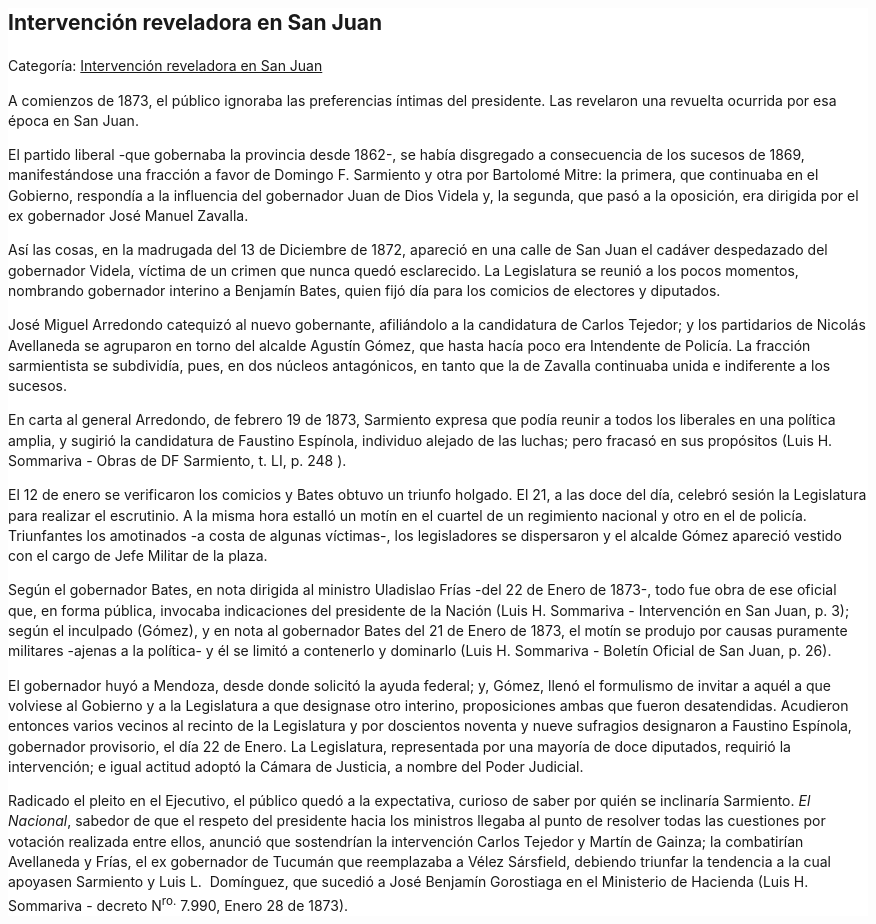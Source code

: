 ## Intervención reveladora en San Juan

Categoría: [Intervención reveladora en San Juan](http://descubrircorrientes.com.ar/2012/index.php/4411-corrientes-en-la-familia-argentina-1870-a-la-actualidad/hegemonia-antimitrista-en-la-politica-correntina-1869-1877/proceso-electoral-de-1874/intervencion-reveladora-en-san-suan)

A comienzos de 1873, el público ignoraba las preferencias íntimas del presidente. Las revelaron una revuelta ocurrida por esa época en San Juan.

El partido liberal -que gobernaba la provincia desde 1862-, se había disgregado a consecuencia de los sucesos de 1869, manifestándose una fracción a favor de Domingo F. Sarmiento y otra por Bartolomé Mitre: la primera, que continuaba en el Gobierno, respondía a la influencia del gobernador Juan de Dios Videla y, la segunda, que pasó a la oposición, era dirigida por el ex gobernador José Manuel Zavalla.

Así las cosas, en la madrugada del 13 de Diciembre de 1872, apareció en una calle de San Juan el cadáver despedazado del gobernador Videla, víctima de un crimen que nunca quedó esclarecido. La Legislatura se reunió a los pocos momentos, nombrando gobernador interino a Benjamín Bates, quien fijó día para los comicios de electores y diputados.

José Miguel Arredondo catequizó al nuevo gobernante, afiliándolo a la candidatura de Carlos Tejedor; y los partidarios de Nicolás Avellaneda se agruparon en torno del alcalde Agustín Gómez, que hasta hacía poco era Intendente de Policía. La fracción sarmientista se subdividía, pues, en dos núcleos antagónicos, en tanto que la de Zavalla continuaba unida e indiferente a los sucesos.

En carta al general Arredondo, de febrero 19 de 1873, Sarmiento expresa que podía reunir a todos los liberales en una política amplia, y sugirió la candidatura de Faustino Espínola, individuo alejado de las luchas; pero fracasó en sus propósitos (Luis H. Sommariva - Obras de DF Sarmiento, t. LI, p. 248 ).

El 12 de enero se verificaron los comicios y Bates obtuvo un triunfo holgado. El 21, a las doce del día, celebró sesión la Legislatura para realizar el escrutinio. A la misma hora estalló un motín en el cuartel de un regimiento nacional y otro en el de policía. Triunfantes los amotinados -a costa de algunas víctimas-, los legisladores se dispersaron y el alcalde Gómez apareció vestido con el cargo de Jefe Militar de la plaza.

Según el gobernador Bates, en nota dirigida al ministro Uladislao Frías -del 22 de Enero de 1873-, todo fue obra de ese oficial que, en forma pública, invocaba indicaciones del presidente de la Nación (Luis H. Sommariva - Intervención en San Juan, p. 3); según el inculpado (Gómez), y en nota al gobernador Bates del 21 de Enero de 1873, el motín se produjo por causas puramente militares -ajenas a la política- y él se limitó a contenerlo y dominarlo (Luis H. Sommariva - Boletín Oficial de San Juan, p. 26).

El gobernador huyó a Mendoza, desde donde solicitó la ayuda federal; y, Gómez, llenó el formulismo de invitar a aquél a que volviese al Gobierno y a la Legislatura a que designase otro interino, proposiciones ambas que fueron desatendidas. Acudieron entonces varios vecinos al recinto de la Legislatura y por doscientos noventa y nueve sufragios designaron a Faustino Espínola, gobernador provisorio, el día 22 de Enero. La Legislatura, representada por una mayoría de doce diputados, requirió la intervención; e igual actitud adoptó la Cámara de Justicia, a nombre del Poder Judicial.

Radicado el pleito en el Ejecutivo, el público quedó a la expectativa, curioso de saber por quién se inclinaría Sarmiento. _El Nacional_, sabedor de que el respeto del presidente hacia los ministros llegaba al punto de resolver todas las cuestiones por votación realizada entre ellos, anunció que sostendrían la intervención Carlos Tejedor y Martín de Gainza; la combatirían Avellaneda y Frías, el ex gobernador de Tucumán que reemplazaba a Vélez Sársfield, debiendo triunfar la tendencia a la cual apoyasen Sarmiento y Luis L.  Domínguez, que sucedió a José Benjamín Gorostiaga en el Ministerio de Hacienda (Luis H. Sommariva - decreto N<sup>ro.</sup> 7.990, Enero 28 de 1873).

